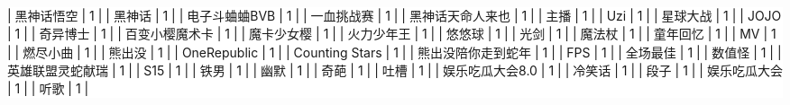 | 黑神话悟空 | 1 |
| 黑神话 | 1 |
| 电子斗蛐蛐BVB | 1 |
| 一血挑战赛 | 1 |
| 黑神话天命人来也 | 1 |
| 主播 | 1 |
| Uzi | 1 |
| 星球大战 | 1 |
| JOJO | 1 |
| 奇异博士 | 1 |
| 百变小樱魔术卡 | 1 |
| 魔卡少女樱 | 1 |
| 火力少年王 | 1 |
| 悠悠球 | 1 |
| 光剑 | 1 |
| 魔法杖 | 1 |
| 童年回忆 | 1 |
| MV | 1 |
| 燃尽小曲 | 1 |
| 熊出没 | 1 |
| OneRepublic | 1 |
| Counting Stars | 1 |
| 熊出没陪你走到蛇年 | 1 |
| FPS | 1 |
| 全场最佳 | 1 |
| 数值怪 | 1 |
| 英雄联盟灵蛇献瑞 | 1 |
| S15 | 1 |
| 铁男 | 1 |
| 幽默 | 1 |
| 奇葩 | 1 |
| 吐槽 | 1 |
| 娱乐吃瓜大会8.0 | 1 |
| 冷笑话 | 1 |
| 段子 | 1 |
| 娱乐吃瓜大会 | 1 |
| 听歌 | 1 |
